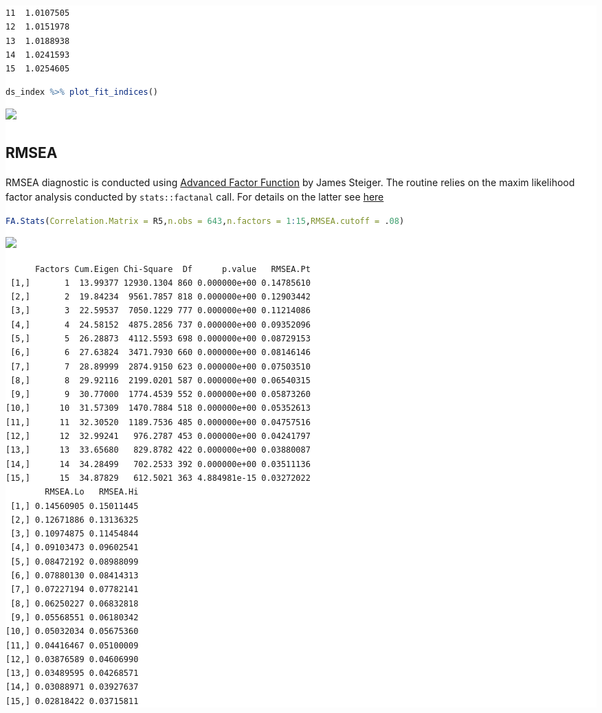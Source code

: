 ```
11  1.0107505
12  1.0151978
13  1.0188938
14  1.0241593
15  1.0254605
```

```r
ds_index %>% plot_fit_indices()
```

![](figures-phase/diagnose-5d-1.png)

## RMSEA
RMSEA diagnostic is conducted using [Advanced Factor Function](http://statpower.net/Content/312/R%20Stuff/AdvancedFactorFunctions.txt) by James Steiger. The routine  relies on the maxim likelihood factor analysis conducted by `stats::factanal` call. For details on the latter see [here](https://stat.ethz.ch/R-manual/R-devel/library/stats/html/factanal.html) 

```r
FA.Stats(Correlation.Matrix = R5,n.obs = 643,n.factors = 1:15,RMSEA.cutoff = .08)
```

![](figures-phase/diagnose-5e-1.png)

```
      Factors Cum.Eigen Chi-Square  Df      p.value   RMSEA.Pt
 [1,]       1  13.99377 12930.1304 860 0.000000e+00 0.14785610
 [2,]       2  19.84234  9561.7857 818 0.000000e+00 0.12903442
 [3,]       3  22.59537  7050.1229 777 0.000000e+00 0.11214086
 [4,]       4  24.58152  4875.2856 737 0.000000e+00 0.09352096
 [5,]       5  26.28873  4112.5593 698 0.000000e+00 0.08729153
 [6,]       6  27.63824  3471.7930 660 0.000000e+00 0.08146146
 [7,]       7  28.89999  2874.9150 623 0.000000e+00 0.07503510
 [8,]       8  29.92116  2199.0201 587 0.000000e+00 0.06540315
 [9,]       9  30.77000  1774.4539 552 0.000000e+00 0.05873260
[10,]      10  31.57309  1470.7884 518 0.000000e+00 0.05352613
[11,]      11  32.30520  1189.7536 485 0.000000e+00 0.04757516
[12,]      12  32.99241   976.2787 453 0.000000e+00 0.04241797
[13,]      13  33.65680   829.8782 422 0.000000e+00 0.03880087
[14,]      14  34.28499   702.2533 392 0.000000e+00 0.03511136
[15,]      15  34.87829   612.5021 363 4.884981e-15 0.03272022
        RMSEA.Lo   RMSEA.Hi
 [1,] 0.14560905 0.15011445
 [2,] 0.12671886 0.13136325
 [3,] 0.10974875 0.11454844
 [4,] 0.09103473 0.09602541
 [5,] 0.08472192 0.08988099
 [6,] 0.07880130 0.08414313
 [7,] 0.07227194 0.07782141
 [8,] 0.06250227 0.06832818
 [9,] 0.05568551 0.06180342
[10,] 0.05032034 0.05675360
[11,] 0.04416467 0.05100009
[12,] 0.03876589 0.04606990
[13,] 0.03489595 0.04268571
[14,] 0.03088971 0.03927637
[15,] 0.02818422 0.03715811
```
